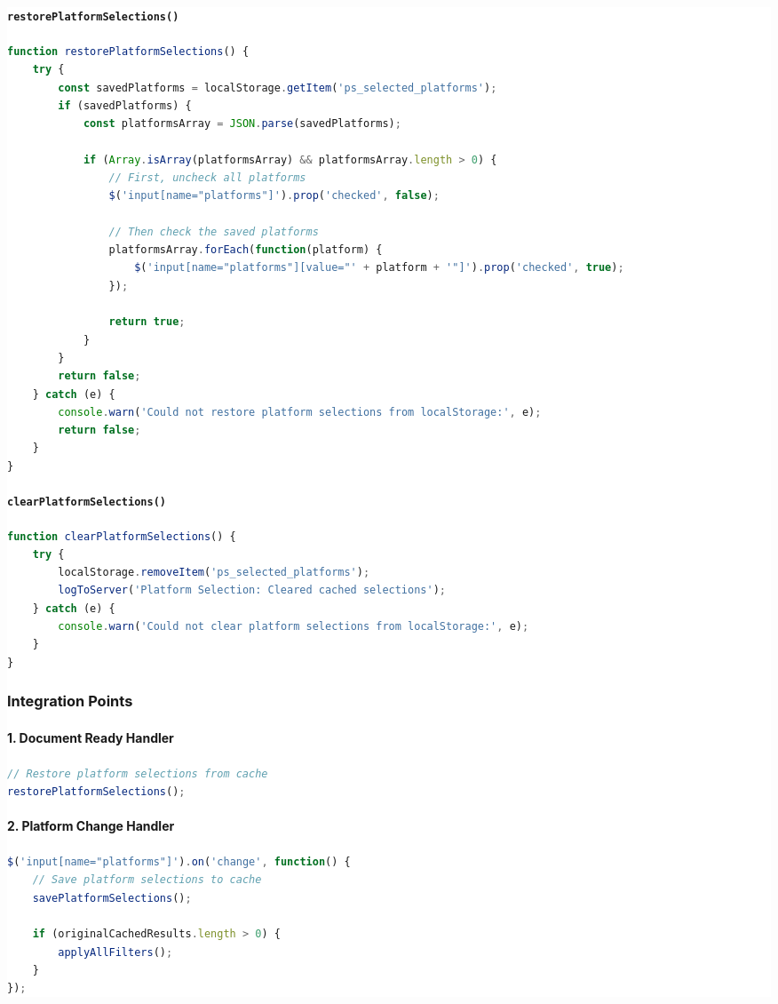 #### `restorePlatformSelections()`
```javascript
function restorePlatformSelections() {
    try {
        const savedPlatforms = localStorage.getItem('ps_selected_platforms');
        if (savedPlatforms) {
            const platformsArray = JSON.parse(savedPlatforms);
            
            if (Array.isArray(platformsArray) && platformsArray.length > 0) {
                // First, uncheck all platforms
                $('input[name="platforms"]').prop('checked', false);
                
                // Then check the saved platforms
                platformsArray.forEach(function(platform) {
                    $('input[name="platforms"][value="' + platform + '"]').prop('checked', true);
                });
                
                return true;
            }
        }
        return false;
    } catch (e) {
        console.warn('Could not restore platform selections from localStorage:', e);
        return false;
    }
}
```

#### `clearPlatformSelections()`
```javascript
function clearPlatformSelections() {
    try {
        localStorage.removeItem('ps_selected_platforms');
        logToServer('Platform Selection: Cleared cached selections');
    } catch (e) {
        console.warn('Could not clear platform selections from localStorage:', e);
    }
}
```

### Integration Points

#### 1. Document Ready Handler
```javascript
// Restore platform selections from cache
restorePlatformSelections();
```

#### 2. Platform Change Handler
```javascript
$('input[name="platforms"]').on('change', function() {
    // Save platform selections to cache
    savePlatformSelections();
    
    if (originalCachedResults.length > 0) {
        applyAllFilters();
    }
});
```
